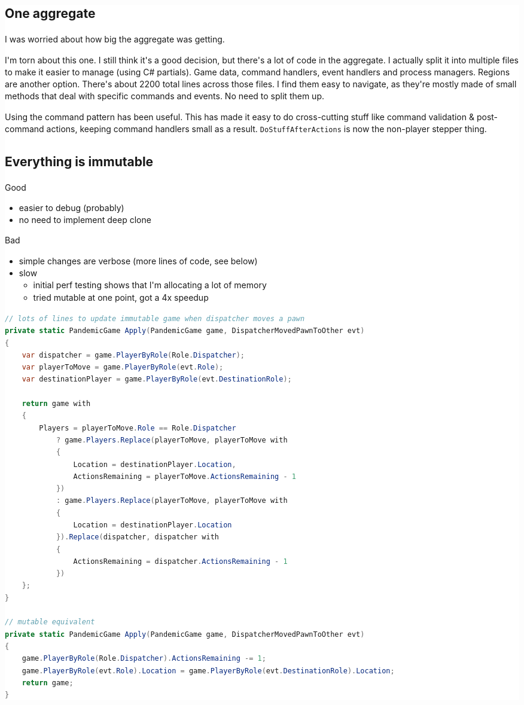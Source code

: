 ## One aggregate
I was worried about how big the aggregate was getting.

I'm torn about this one. I still think it's a good decision, but there's a lot
of code in the aggregate. I actually split it into multiple files to make it
easier to manage (using C# partials). Game data, command handlers, event
handlers and process managers. Regions are another option. There's about 2200
total lines across those files. I find them easy to navigate, as they're mostly
made of small methods that deal with specific commands and events. No need to
split them up.

Using the command pattern has been useful. This has made it easy to do
cross-cutting stuff like command validation & post-command actions, keeping
command handlers small as a result. `DoStuffAfterActions` is now the non-player
stepper thing.

## Everything is immutable
Good
- easier to debug (probably)
- no need to implement deep clone

Bad
- simple changes are verbose (more lines of code, see below)
- slow
  - initial perf testing shows that I'm allocating a lot of memory
  - tried mutable at one point, got a 4x speedup

```cs
// lots of lines to update immutable game when dispatcher moves a pawn
private static PandemicGame Apply(PandemicGame game, DispatcherMovedPawnToOther evt)
{
    var dispatcher = game.PlayerByRole(Role.Dispatcher);
    var playerToMove = game.PlayerByRole(evt.Role);
    var destinationPlayer = game.PlayerByRole(evt.DestinationRole);

    return game with
    {
        Players = playerToMove.Role == Role.Dispatcher
            ? game.Players.Replace(playerToMove, playerToMove with
            {
                Location = destinationPlayer.Location,
                ActionsRemaining = playerToMove.ActionsRemaining - 1
            })
            : game.Players.Replace(playerToMove, playerToMove with
            {
                Location = destinationPlayer.Location
            }).Replace(dispatcher, dispatcher with
            {
                ActionsRemaining = dispatcher.ActionsRemaining - 1
            })
    };
}

// mutable equivalent
private static PandemicGame Apply(PandemicGame game, DispatcherMovedPawnToOther evt)
{
    game.PlayerByRole(Role.Dispatcher).ActionsRemaining -= 1;
    game.PlayerByRole(evt.Role).Location = game.PlayerByRole(evt.DestinationRole).Location;
    return game;
}
```
